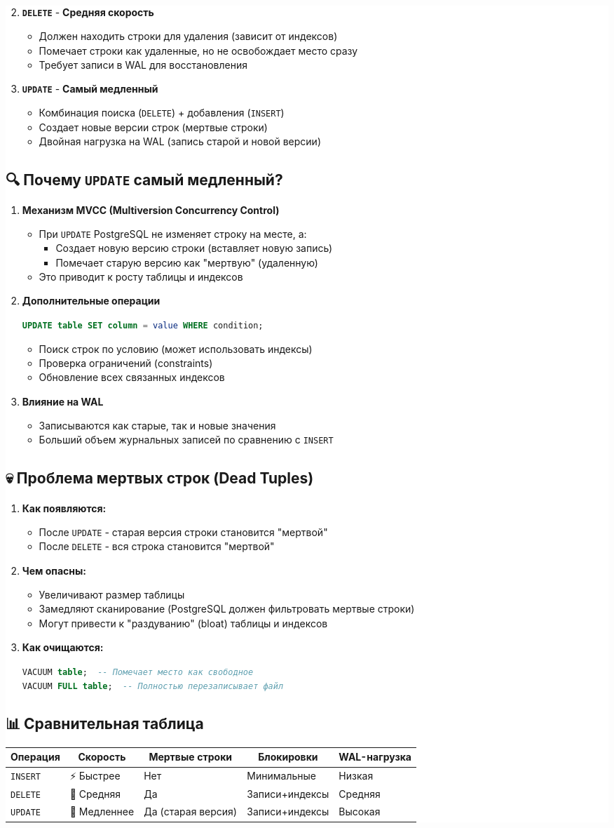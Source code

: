 2. **`DELETE`** - **Средняя скорость**  
   - Должен находить строки для удаления (зависит от индексов)  
   - Помечает строки как удаленные, но не освобождает место сразу  
   - Требует записи в WAL для восстановления

3. **`UPDATE`** - **Самый медленный**  
   - Комбинация поиска (`DELETE`) + добавления (`INSERT`)  
   - Создает новые версии строк (мертвые строки)  
   - Двойная нагрузка на WAL (запись старой и новой версии)

## 🔍 Почему `UPDATE` самый медленный?

1. **Механизм MVCC (Multiversion Concurrency Control)**  
   - При `UPDATE` PostgreSQL не изменяет строку на месте, а:
     * Создает новую версию строки (вставляет новую запись)
     * Помечает старую версию как "мертвую" (удаленную)
   - Это приводит к росту таблицы и индексов

2. **Дополнительные операции**  
   ```sql
   UPDATE table SET column = value WHERE condition;
   ```
   - Поиск строк по условию (может использовать индексы)
   - Проверка ограничений (constraints)
   - Обновление всех связанных индексов

3. **Влияние на WAL**  
   - Записываются как старые, так и новые значения  
   - Больший объем журнальных записей по сравнению с `INSERT`

## 💀 Проблема мертвых строк (Dead Tuples)

1. **Как появляются:**
   - После `UPDATE` - старая версия строки становится "мертвой"
   - После `DELETE` - вся строка становится "мертвой"

2. **Чем опасны:**
   - Увеличивают размер таблицы
   - Замедляют сканирование (PostgreSQL должен фильтровать мертвые строки)
   - Могут привести к "раздуванию" (bloat) таблицы и индексов

3. **Как очищаются:**
   ```sql
   VACUUM table;  -- Помечает место как свободное
   VACUUM FULL table;  -- Полностью перезаписывает файл
   ```

## 📊 Сравнительная таблица

| Операция | Скорость | Мертвые строки | Блокировки | WAL-нагрузка |
|----------|----------|----------------|------------|--------------|
| `INSERT` | ⚡️ Быстрее | Нет | Минимальные | Низкая |
| `DELETE` | 🏃 Средняя | Да | Записи+индексы | Средняя |
| `UPDATE` | 🐢 Медленнее | Да (старая версия) | Записи+индексы | Высокая |
